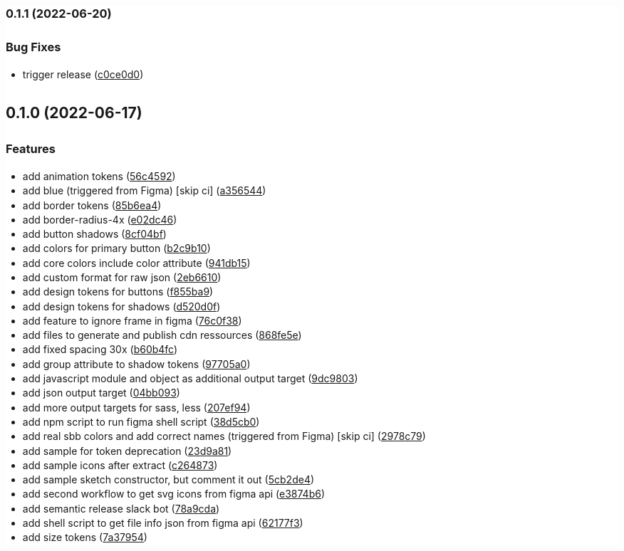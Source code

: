 ### 0.1.1 (2022-06-20)

### Bug Fixes

- trigger release ([c0ce0d0](https://github.com/sbb-design-systems/lyne-design-tokens/commit/c0ce0d088fb3e159ae0456ee736c751cef382368))

## 0.1.0 (2022-06-17)

### Features

- add animation tokens ([56c4592](https://github.com/sbb-design-systems/lyne-design-tokens/commit/56c4592a421da149181b44352422e72c6a8419bb))
- add blue (triggered from Figma) [skip ci] ([a356544](https://github.com/sbb-design-systems/lyne-design-tokens/commit/a35654403e433c0f18dfb32ee77f9d45e15b7100))
- add border tokens ([85b6ea4](https://github.com/sbb-design-systems/lyne-design-tokens/commit/85b6ea4203c9da9d934ab0c0fe6a4f5e6c3d96f7))
- add border-radius-4x ([e02dc46](https://github.com/sbb-design-systems/lyne-design-tokens/commit/e02dc465edba82ed44ca0fa71c7a7663a09cb7cd))
- add button shadows ([8cf04bf](https://github.com/sbb-design-systems/lyne-design-tokens/commit/8cf04bf4d2c74c40c25992438b65dfcd36694585))
- add colors for primary button ([b2c9b10](https://github.com/sbb-design-systems/lyne-design-tokens/commit/b2c9b105812d8d20576406f15518301aa3a37eb2))
- add core colors include color attribute ([941db15](https://github.com/sbb-design-systems/lyne-design-tokens/commit/941db156c3287cadfa760ec2ef90dd9543806082))
- add custom format for raw json ([2eb6610](https://github.com/sbb-design-systems/lyne-design-tokens/commit/2eb661086cfa216a310bff5116ede96da2e06bd1))
- add design tokens for buttons ([f855ba9](https://github.com/sbb-design-systems/lyne-design-tokens/commit/f855ba9c67ce90ce52d467d97f9e79bc9a16b7b8))
- add design tokens for shadows ([d520d0f](https://github.com/sbb-design-systems/lyne-design-tokens/commit/d520d0f53dc68b651b9914e8b06d6289f32a2b68))
- add feature to ignore frame in figma ([76c0f38](https://github.com/sbb-design-systems/lyne-design-tokens/commit/76c0f3869a851a07bbf1f446f7df6360a690e758))
- add files to generate and publish cdn ressources ([868fe5e](https://github.com/sbb-design-systems/lyne-design-tokens/commit/868fe5e4aff51f73fe104ab0a9cebcaa256b57c4))
- add fixed spacing 30x ([b60b4fc](https://github.com/sbb-design-systems/lyne-design-tokens/commit/b60b4fcb014dbbf7bac227465e4a945b75b2dfef))
- add group attribute to shadow tokens ([97705a0](https://github.com/sbb-design-systems/lyne-design-tokens/commit/97705a009a642c6243e1bdcc44959a33cca032dc))
- add javascript module and object as additional output target ([9dc9803](https://github.com/sbb-design-systems/lyne-design-tokens/commit/9dc9803b9838416f7c40dac7a1f99091a5dfbb11))
- add json output target ([04bb093](https://github.com/sbb-design-systems/lyne-design-tokens/commit/04bb093651ea37bd6b524dc0e4495389491061de))
- add more output targets for sass, less ([207ef94](https://github.com/sbb-design-systems/lyne-design-tokens/commit/207ef947aba548189bf974e0f21b7afadea12621))
- add npm script to run figma shell script ([38d5cb0](https://github.com/sbb-design-systems/lyne-design-tokens/commit/38d5cb09a0fba499555931cd435c8175a0a26809))
- add real sbb colors and add correct names (triggered from Figma) [skip ci] ([2978c79](https://github.com/sbb-design-systems/lyne-design-tokens/commit/2978c792f1d81cb3a19dfd60b7845718a21d1d9e))
- add sample for token deprecation ([23d9a81](https://github.com/sbb-design-systems/lyne-design-tokens/commit/23d9a81ba7a2277179dcf8b7723567aec4d6b8b3))
- add sample icons after extract ([c264873](https://github.com/sbb-design-systems/lyne-design-tokens/commit/c26487393db94041431c7ed9dc7abb4a125a9b44))
- add sample sketch constructor, but comment it out ([5cb2de4](https://github.com/sbb-design-systems/lyne-design-tokens/commit/5cb2de4bd1877b9da7bd0398a85d47aff87a81d9))
- add second workflow to get svg icons from figma api ([e3874b6](https://github.com/sbb-design-systems/lyne-design-tokens/commit/e3874b6273f6bad137c4705e2b6cacfb0d9f2dca))
- add semantic release slack bot ([78a9cda](https://github.com/sbb-design-systems/lyne-design-tokens/commit/78a9cda1538eb1a5497abf2a6ef1f376435787c3))
- add shell script to get file info json from figma api ([62177f3](https://github.com/sbb-design-systems/lyne-design-tokens/commit/62177f3444ad80a46de8e02d7445be762452cded))
- add size tokens ([7a37954](https://github.com/sbb-design-systems/lyne-design-tokens/commit/7a379549c3d476a9ff461129031f5d5c655f3111))